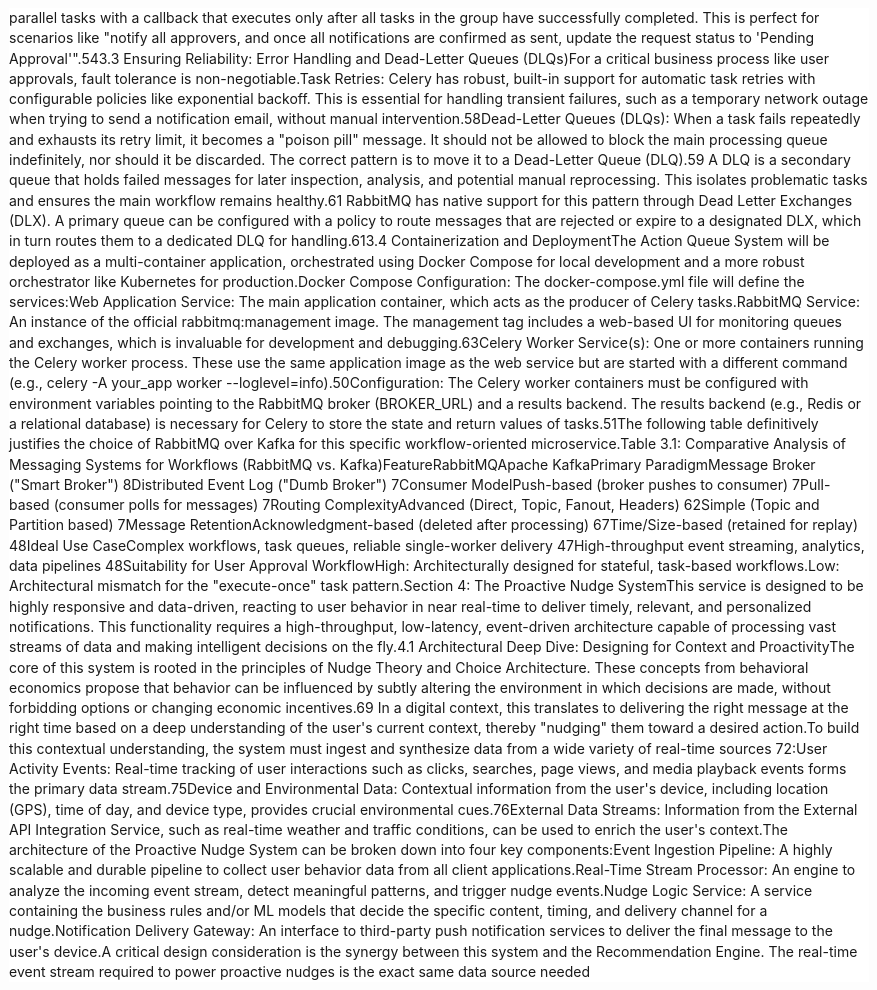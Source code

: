 parallel tasks with a callback that executes only after all tasks in the group have successfully completed. This is perfect for scenarios like "notify all approvers, and once all notifications are confirmed as sent, update the request status to 'Pending Approval'".543.3 Ensuring Reliability: Error Handling and Dead-Letter Queues (DLQs)For a critical business process like user approvals, fault tolerance is non-negotiable.Task Retries: Celery has robust, built-in support for automatic task retries with configurable policies like exponential backoff. This is essential for handling transient failures, such as a temporary network outage when trying to send a notification email, without manual intervention.58Dead-Letter Queues (DLQs): When a task fails repeatedly and exhausts its retry limit, it becomes a "poison pill" message. It should not be allowed to block the main processing queue indefinitely, nor should it be discarded. The correct pattern is to move it to a Dead-Letter Queue (DLQ).59 A DLQ is a secondary queue that holds failed messages for later inspection, analysis, and potential manual reprocessing. This isolates problematic tasks and ensures the main workflow remains healthy.61 RabbitMQ has native support for this pattern through Dead Letter Exchanges (DLX). A primary queue can be configured with a policy to route messages that are rejected or expire to a designated DLX, which in turn routes them to a dedicated DLQ for handling.613.4 Containerization and DeploymentThe Action Queue System will be deployed as a multi-container application, orchestrated using Docker Compose for local development and a more robust orchestrator like Kubernetes for production.Docker Compose Configuration: The docker-compose.yml file will define the services:Web Application Service: The main application container, which acts as the producer of Celery tasks.RabbitMQ Service: An instance of the official rabbitmq:management image. The management tag includes a web-based UI for monitoring queues and exchanges, which is invaluable for development and debugging.63Celery Worker Service(s): One or more containers running the Celery worker process. These use the same application image as the web service but are started with a different command (e.g., celery -A your_app worker --loglevel=info).50Configuration: The Celery worker containers must be configured with environment variables pointing to the RabbitMQ broker (BROKER_URL) and a results backend. The results backend (e.g., Redis or a relational database) is necessary for Celery to store the state and return values of tasks.51The following table definitively justifies the choice of RabbitMQ over Kafka for this specific workflow-oriented microservice.Table 3.1: Comparative Analysis of Messaging Systems for Workflows (RabbitMQ vs. Kafka)FeatureRabbitMQApache KafkaPrimary ParadigmMessage Broker ("Smart Broker") 8Distributed Event Log ("Dumb Broker") 7Consumer ModelPush-based (broker pushes to consumer) 7Pull-based (consumer polls for messages) 7Routing ComplexityAdvanced (Direct, Topic, Fanout, Headers) 62Simple (Topic and Partition based) 7Message RetentionAcknowledgment-based (deleted after processing) 67Time/Size-based (retained for replay) 48Ideal Use CaseComplex workflows, task queues, reliable single-worker delivery 47High-throughput event streaming, analytics, data pipelines 48Suitability for User Approval WorkflowHigh: Architecturally designed for stateful, task-based workflows.Low: Architectural mismatch for the "execute-once" task pattern.Section 4: The Proactive Nudge SystemThis service is designed to be highly responsive and data-driven, reacting to user behavior in near real-time to deliver timely, relevant, and personalized notifications. This functionality requires a high-throughput, low-latency, event-driven architecture capable of processing vast streams of data and making intelligent decisions on the fly.4.1 Architectural Deep Dive: Designing for Context and ProactivityThe core of this system is rooted in the principles of Nudge Theory and Choice Architecture. These concepts from behavioral economics propose that behavior can be influenced by subtly altering the environment in which decisions are made, without forbidding options or changing economic incentives.69 In a digital context, this translates to delivering the right message at the right time based on a deep understanding of the user's current context, thereby "nudging" them toward a desired action.To build this contextual understanding, the system must ingest and synthesize data from a wide variety of real-time sources 72:User Activity Events: Real-time tracking of user interactions such as clicks, searches, page views, and media playback events forms the primary data stream.75Device and Environmental Data: Contextual information from the user's device, including location (GPS), time of day, and device type, provides crucial environmental cues.76External Data Streams: Information from the External API Integration Service, such as real-time weather and traffic conditions, can be used to enrich the user's context.The architecture of the Proactive Nudge System can be broken down into four key components:Event Ingestion Pipeline: A highly scalable and durable pipeline to collect user behavior data from all client applications.Real-Time Stream Processor: An engine to analyze the incoming event stream, detect meaningful patterns, and trigger nudge events.Nudge Logic Service: A service containing the business rules and/or ML models that decide the specific content, timing, and delivery channel for a nudge.Notification Delivery Gateway: An interface to third-party push notification services to deliver the final message to the user's device.A critical design consideration is the synergy between this system and the Recommendation Engine. The real-time event stream required to power proactive nudges is the exact same data source needed